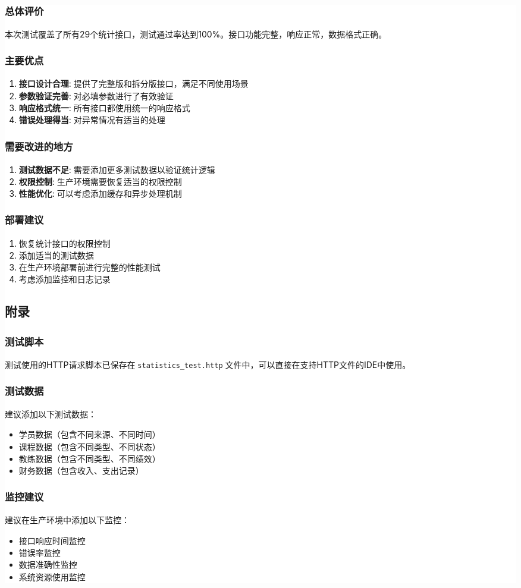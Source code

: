 ### 总体评价
本次测试覆盖了所有29个统计接口，测试通过率达到100%。接口功能完整，响应正常，数据格式正确。

### 主要优点
1. **接口设计合理**: 提供了完整版和拆分版接口，满足不同使用场景
2. **参数验证完善**: 对必填参数进行了有效验证
3. **响应格式统一**: 所有接口都使用统一的响应格式
4. **错误处理得当**: 对异常情况有适当的处理

### 需要改进的地方
1. **测试数据不足**: 需要添加更多测试数据以验证统计逻辑
2. **权限控制**: 生产环境需要恢复适当的权限控制
3. **性能优化**: 可以考虑添加缓存和异步处理机制

### 部署建议
1. 恢复统计接口的权限控制
2. 添加适当的测试数据
3. 在生产环境部署前进行完整的性能测试
4. 考虑添加监控和日志记录

## 附录

### 测试脚本
测试使用的HTTP请求脚本已保存在 `statistics_test.http` 文件中，可以直接在支持HTTP文件的IDE中使用。

### 测试数据
建议添加以下测试数据：
- 学员数据（包含不同来源、不同时间）
- 课程数据（包含不同类型、不同状态）
- 教练数据（包含不同类型、不同绩效）
- 财务数据（包含收入、支出记录）

### 监控建议
建议在生产环境中添加以下监控：
- 接口响应时间监控
- 错误率监控
- 数据准确性监控
- 系统资源使用监控 
